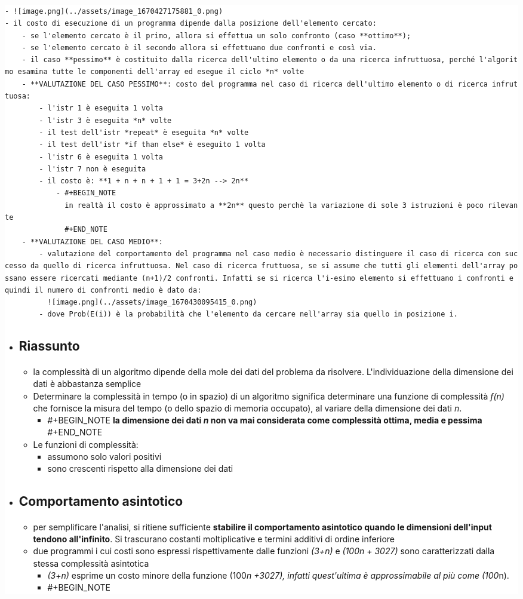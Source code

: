 	- ![image.png](../assets/image_1670427175881_0.png)
	- il costo di esecuzione di un programma dipende dalla posizione dell'elemento cercato:
		- se l'elemento cercato è il primo, allora si effettua un solo confronto (caso **ottimo**);
		- se l'elemento cercato è il secondo allora si effettuano due confronti e così via.
		- il caso **pessimo** è costituito dalla ricerca dell'ultimo elemento o da una ricerca infruttuosa, perché l'algoritmo esamina tutte le componenti dell'array ed esegue il ciclo *n* volte
		- **VALUTAZIONE DEL CASO PESSIMO**: costo del programma nel caso di ricerca dell'ultimo elemento o di ricerca infruttuosa:
			- l'istr 1 è eseguita 1 volta
			- l'istr 3 è eseguita *n* volte
			- il test dell'istr *repeat* è eseguita *n* volte
			- il test dell'istr *if than else* è eseguito 1 volta
			- l'istr 6 è eseguita 1 volta
			- l'istr 7 non è eseguita
			- il costo è: **1 + n + n + 1 + 1 = 3+2n --> 2n**
				- #+BEGIN_NOTE
				  in realtà il costo è approssimato a **2n** questo perchè la variazione di sole 3 istruzioni è poco rilevante
				  #+END_NOTE
		- **VALUTAZIONE DEL CASO MEDIO**:
			- valutazione del comportamento del programma nel caso medio è necessario distinguere il caso di ricerca con successo da quello di ricerca infruttuosa. Nel caso di ricerca fruttuosa, se si assume che tutti gli elementi dell'array possano essere ricercati mediante (n+1)/2 confronti. Infatti se si ricerca l'i-esimo elemento si effettuano i confronti e quindi il numero di confronti medio è dato da:
			  ![image.png](../assets/image_1670430095415_0.png)
			- dove Prob(E(i)) è la probabilità che l'elemento da cercare nell'array sia quello in posizione i.
- ## Riassunto
	- la complessità di un algoritmo dipende della mole dei dati del problema da risolvere. L'individuazione della dimensione dei dati è abbastanza semplice
	- Determinare la complessità in tempo (o in spazio) di un algoritmo significa determinare una funzione di complessità *f(n)* che fornisce la misura del tempo (o dello spazio di memoria occupato), al variare della dimensione dei dati *n*.
		- #+BEGIN_NOTE
		  **la dimensione dei dati *n* non va mai considerata come complessità ottima, media e pessima**
		  #+END_NOTE
	- Le funzioni di complessità:
		- assumono solo valori positivi
		- sono crescenti rispetto alla dimensione dei dati
- ## Comportamento asintotico
	- per semplificare l'analisi, si ritiene sufficiente **stabilire il comportamento asintotico quando le dimensioni dell'input tendono all'infinito**.  Si trascurano costanti moltiplicative e termini additivi di ordine inferiore
	- due programmi i cui costi sono espressi rispettivamente dalle funzioni *(3+n)* e *(100n + 3027)* sono caratterizzati dalla stessa complessità asintotica
		- *(3+n)* esprime un costo minore della funzione (100*n +3027), infatti quest'ultima è approssimabile al più come (100*n).
		- #+BEGIN_NOTE